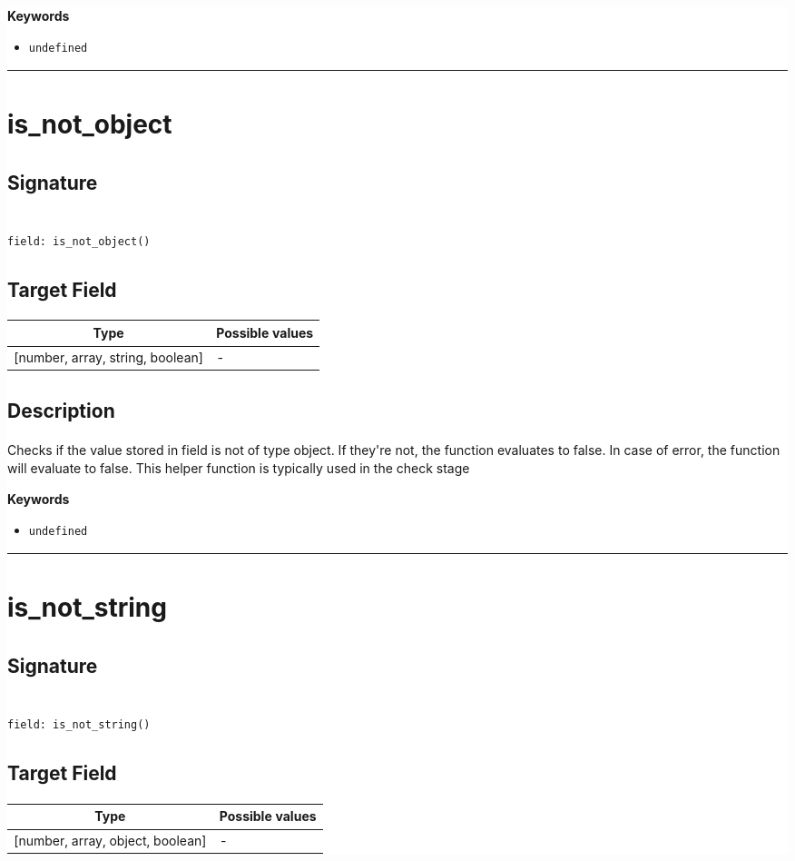 
**Keywords**

- `undefined` 

---
# is_not_object

## Signature

```

field: is_not_object()
```

## Target Field

| Type | Possible values |
| ---- | --------------- |
| [number, array, string, boolean] | - |


## Description

Checks if the value stored in field is not of type object.
If they're not, the function evaluates to false. In case of error, the function will evaluate to false.
This helper function is typically used in the check stage


**Keywords**

- `undefined` 

---
# is_not_string

## Signature

```

field: is_not_string()
```

## Target Field

| Type | Possible values |
| ---- | --------------- |
| [number, array, object, boolean] | - |
